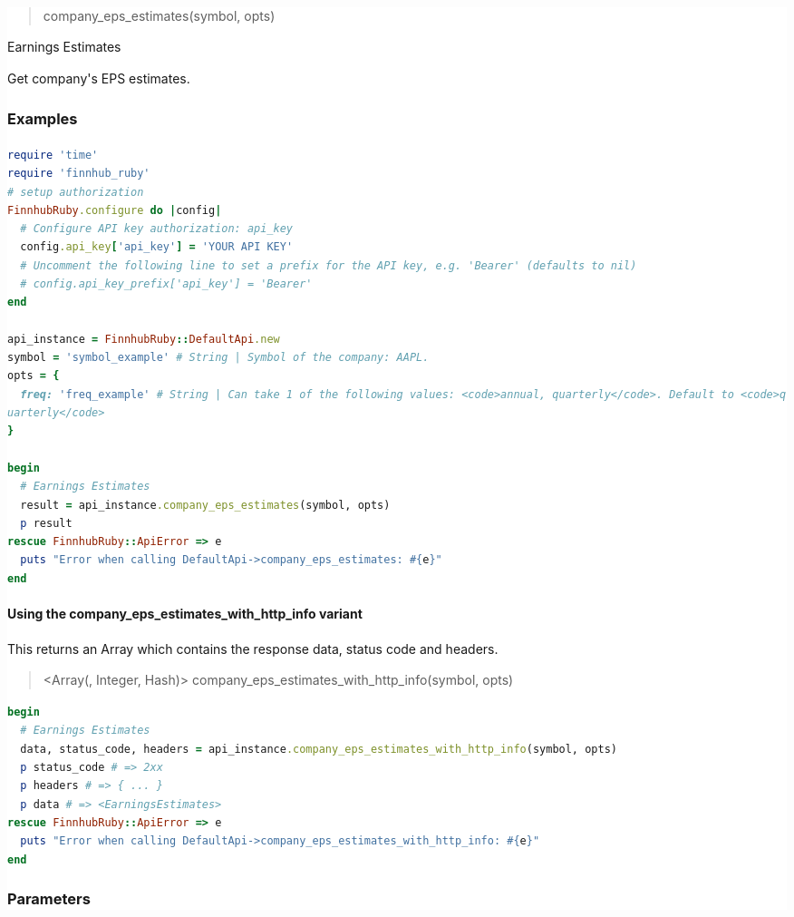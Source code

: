 > <EarningsEstimates> company_eps_estimates(symbol, opts)

Earnings Estimates

Get company's EPS estimates.

### Examples

```ruby
require 'time'
require 'finnhub_ruby'
# setup authorization
FinnhubRuby.configure do |config|
  # Configure API key authorization: api_key
  config.api_key['api_key'] = 'YOUR API KEY'
  # Uncomment the following line to set a prefix for the API key, e.g. 'Bearer' (defaults to nil)
  # config.api_key_prefix['api_key'] = 'Bearer'
end

api_instance = FinnhubRuby::DefaultApi.new
symbol = 'symbol_example' # String | Symbol of the company: AAPL.
opts = {
  freq: 'freq_example' # String | Can take 1 of the following values: <code>annual, quarterly</code>. Default to <code>quarterly</code>
}

begin
  # Earnings Estimates
  result = api_instance.company_eps_estimates(symbol, opts)
  p result
rescue FinnhubRuby::ApiError => e
  puts "Error when calling DefaultApi->company_eps_estimates: #{e}"
end
```

#### Using the company_eps_estimates_with_http_info variant

This returns an Array which contains the response data, status code and headers.

> <Array(<EarningsEstimates>, Integer, Hash)> company_eps_estimates_with_http_info(symbol, opts)

```ruby
begin
  # Earnings Estimates
  data, status_code, headers = api_instance.company_eps_estimates_with_http_info(symbol, opts)
  p status_code # => 2xx
  p headers # => { ... }
  p data # => <EarningsEstimates>
rescue FinnhubRuby::ApiError => e
  puts "Error when calling DefaultApi->company_eps_estimates_with_http_info: #{e}"
end
```

### Parameters
